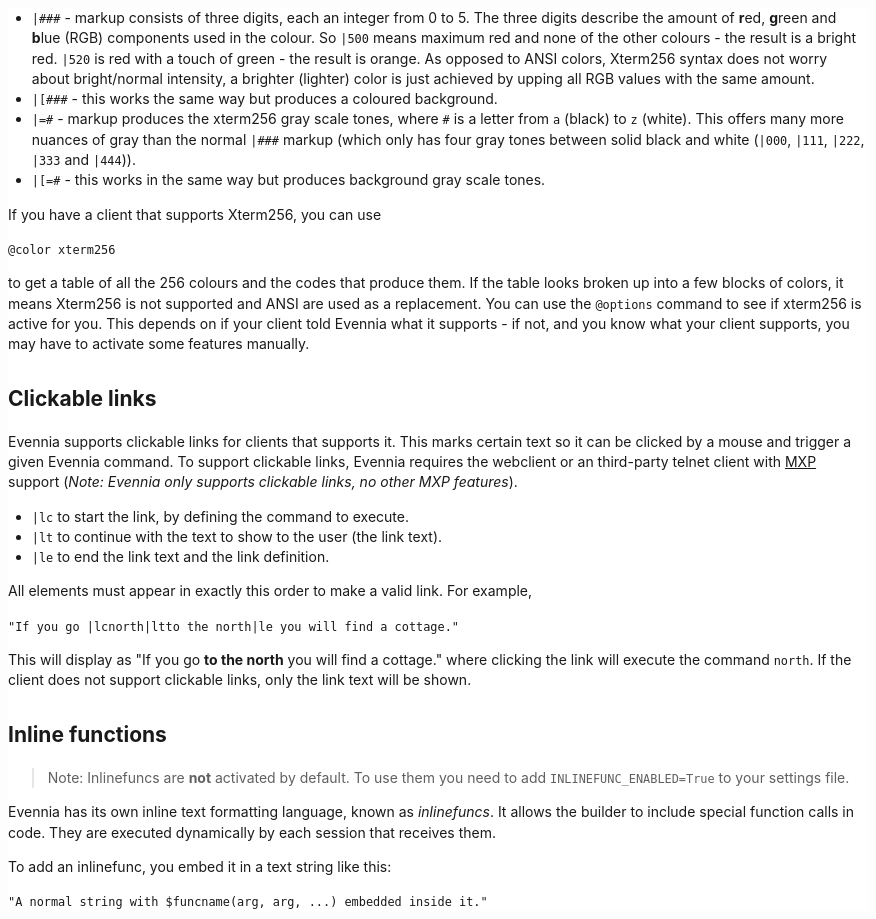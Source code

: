- `|###` - markup consists of three digits, each an integer from 0 to 5. The three digits describe the amount of **r**ed, **g**reen and **b**lue (RGB) components used in the colour. So `|500` means maximum red and none of the other colours - the result is a bright red. `|520` is red with a touch of green - the result is orange. As opposed to ANSI colors, Xterm256 syntax does not worry about bright/normal intensity, a brighter (lighter) color is just achieved by upping all RGB values with the same amount.
- `|[###` - this works the same way but produces a coloured background.
- `|=#` - markup produces the xterm256 gray scale tones, where `#` is a letter from `a` (black) to `z` (white). This offers many more nuances of gray than the normal `|###` markup (which only has four gray tones between solid black and white (`|000`, `|111`, `|222`, `|333` and `|444`)).
- `|[=#` - this works in the same way but produces background gray scale tones.

If you have a client that supports Xterm256, you can use
    
    @color xterm256

to get a table of all the 256 colours and the codes that produce them. If the table looks broken up into a few blocks of colors, it means Xterm256 is not supported and ANSI are used as a replacement. You can use the `@options` command to see if xterm256 is active for you. This depends on if your client told Evennia what it supports - if not, and you know what your client supports, you may have to activate some features manually. 

## Clickable links

Evennia supports clickable links for clients that supports it. This marks certain text so it can be clicked by a mouse and trigger a given Evennia command. To support clickable links, Evennia requires the webclient or an third-party telnet client with [MXP](http://www.zuggsoft.com/zmud/mxp.htm) support (*Note: Evennia only supports clickable links, no other MXP features*).

 - `|lc` to start the link, by defining the command to execute.
 - `|lt` to continue with the text to show to the user (the link text).
 - `|le` to end the link text and the link definition.

All elements must appear in exactly this order to make a valid link. For example, 

```
"If you go |lcnorth|ltto the north|le you will find a cottage."
```

This will display as "If you go __to the north__ you will find a cottage." where clicking the link will execute the command `north`. If the client does not support clickable links, only the link text will be shown.

## Inline functions

> Note: Inlinefuncs are **not** activated by default. To use them you need to add `INLINEFUNC_ENABLED=True` to your settings file.

Evennia has its own inline text formatting language, known as *inlinefuncs*. It allows the builder to include special function calls in code. They are executed dynamically by each session that receives them. 

To add an inlinefunc, you embed it in a text string like this: 

```
"A normal string with $funcname(arg, arg, ...) embedded inside it."
```
